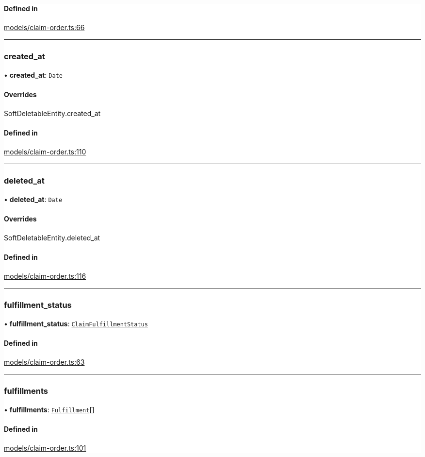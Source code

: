 #### Defined in

[models/claim-order.ts:66](https://github.com/medusajs/medusa/blob/f7a63f178/packages/medusa/src/models/claim-order.ts#L66)

___

### created\_at

• **created\_at**: `Date`

#### Overrides

SoftDeletableEntity.created\_at

#### Defined in

[models/claim-order.ts:110](https://github.com/medusajs/medusa/blob/f7a63f178/packages/medusa/src/models/claim-order.ts#L110)

___

### deleted\_at

• **deleted\_at**: `Date`

#### Overrides

SoftDeletableEntity.deleted\_at

#### Defined in

[models/claim-order.ts:116](https://github.com/medusajs/medusa/blob/f7a63f178/packages/medusa/src/models/claim-order.ts#L116)

___

### fulfillment\_status

• **fulfillment\_status**: [`ClaimFulfillmentStatus`](../enums/ClaimFulfillmentStatus.md)

#### Defined in

[models/claim-order.ts:63](https://github.com/medusajs/medusa/blob/f7a63f178/packages/medusa/src/models/claim-order.ts#L63)

___

### fulfillments

• **fulfillments**: [`Fulfillment`](Fulfillment.md)[]

#### Defined in

[models/claim-order.ts:101](https://github.com/medusajs/medusa/blob/f7a63f178/packages/medusa/src/models/claim-order.ts#L101)
